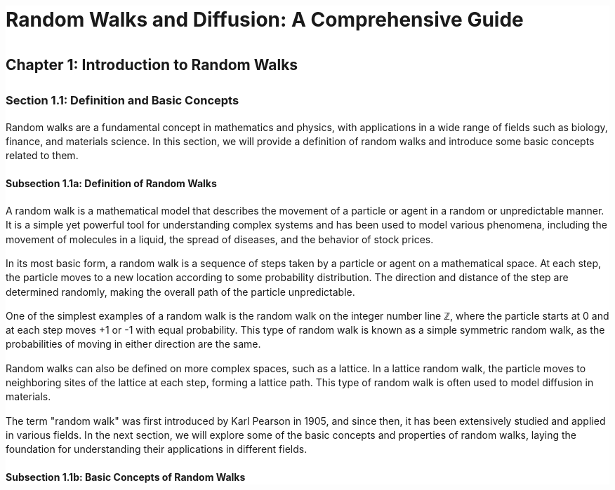 



# Random Walks and Diffusion: A Comprehensive Guide



## Chapter 1: Introduction to Random Walks



### Section 1.1: Definition and Basic Concepts



Random walks are a fundamental concept in mathematics and physics, with applications in a wide range of fields such as biology, finance, and materials science. In this section, we will provide a definition of random walks and introduce some basic concepts related to them.



#### Subsection 1.1a: Definition of Random Walks



A random walk is a mathematical model that describes the movement of a particle or agent in a random or unpredictable manner. It is a simple yet powerful tool for understanding complex systems and has been used to model various phenomena, including the movement of molecules in a liquid, the spread of diseases, and the behavior of stock prices.



In its most basic form, a random walk is a sequence of steps taken by a particle or agent on a mathematical space. At each step, the particle moves to a new location according to some probability distribution. The direction and distance of the step are determined randomly, making the overall path of the particle unpredictable.



One of the simplest examples of a random walk is the random walk on the integer number line $\mathbb{Z}$, where the particle starts at 0 and at each step moves +1 or -1 with equal probability. This type of random walk is known as a simple symmetric random walk, as the probabilities of moving in either direction are the same.



Random walks can also be defined on more complex spaces, such as a lattice. In a lattice random walk, the particle moves to neighboring sites of the lattice at each step, forming a lattice path. This type of random walk is often used to model diffusion in materials.



The term "random walk" was first introduced by Karl Pearson in 1905, and since then, it has been extensively studied and applied in various fields. In the next section, we will explore some of the basic concepts and properties of random walks, laying the foundation for understanding their applications in different fields.



#### Subsection 1.1b: Basic Concepts of Random Walks

